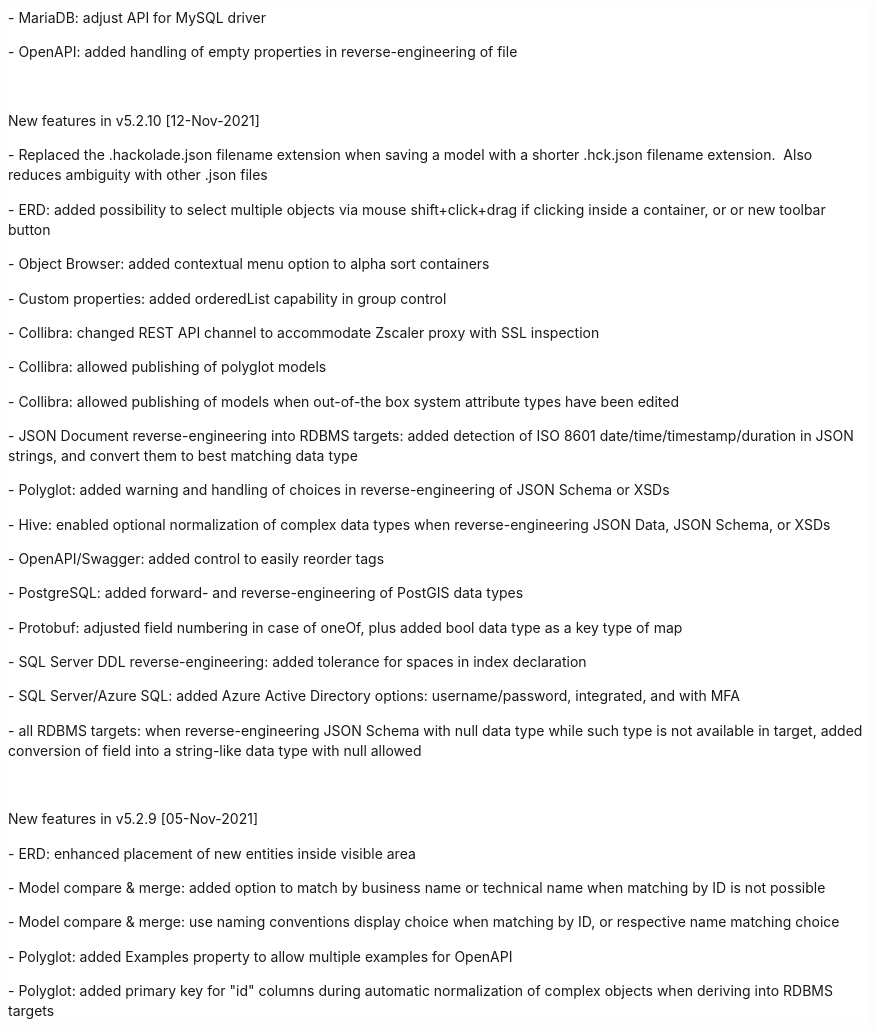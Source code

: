 \- MariaDB: adjust API for MySQL driver

\- OpenAPI: added handling of empty properties in reverse-engineering of file

&nbsp;

New features in v5.2.10 \[12-Nov-2021\]

\- Replaced the .hackolade.json filename extension when saving a model with a shorter .hck.json filename extension.&nbsp; Also reduces ambiguity with other .json files

\- ERD: added possibility to select multiple objects via mouse shift+click+drag if clicking inside a container, or or new toolbar button

\- Object Browser: added contextual menu option to alpha sort containers

\- Custom properties: added orderedList capability in group control

\- Collibra: changed REST API channel to accommodate Zscaler proxy with SSL inspection

\- Collibra: allowed publishing of polyglot models

\- Collibra: allowed publishing of models when out-of-the box system attribute types have been edited

\- JSON Document reverse-engineering into RDBMS targets: added detection of ISO 8601 date/time/timestamp/duration in JSON strings, and convert them to best matching data type

\- Polyglot: added warning and handling of choices in reverse-engineering of JSON Schema or XSDs

\- Hive: enabled optional normalization of complex data types when reverse-engineering JSON Data, JSON Schema, or XSDs

\- OpenAPI/Swagger: added control to easily reorder tags

\- PostgreSQL: added forward- and reverse-engineering of PostGIS data types

\- Protobuf: adjusted field numbering in case of oneOf, plus added bool data type as a key type of map

\- SQL Server DDL reverse-engineering: added tolerance for spaces in index declaration

\- SQL Server/Azure SQL: added Azure Active Directory options: username/password, integrated, and with MFA

\- all RDBMS targets: when reverse-engineering JSON Schema with null data type while such type is not available in target, added conversion of field into a string-like data type with null allowed

&nbsp;

New features in v5.2.9 \[05-Nov-2021\]

\- ERD: enhanced placement of new entities inside visible area

\- Model compare \& merge: added option to match by business name or technical name when matching by ID is not possible

\- Model compare \& merge: use naming conventions display choice when matching by ID, or respective name matching choice

\- Polyglot: added Examples property to allow multiple examples for OpenAPI

\- Polyglot: added primary key for "id" columns during automatic normalization of complex objects when deriving into RDBMS targets
